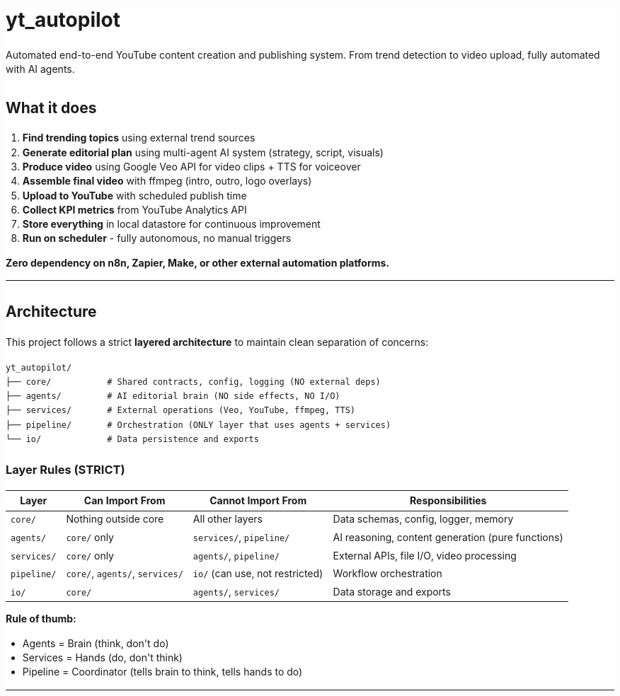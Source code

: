# yt_autopilot

Automated end-to-end YouTube content creation and publishing system. From trend detection to video upload, fully automated with AI agents.

## What it does

1. **Find trending topics** using external trend sources
2. **Generate editorial plan** using multi-agent AI system (strategy, script, visuals)
3. **Produce video** using Google Veo API for video clips + TTS for voiceover
4. **Assemble final video** with ffmpeg (intro, outro, logo overlays)
5. **Upload to YouTube** with scheduled publish time
6. **Collect KPI metrics** from YouTube Analytics API
7. **Store everything** in local datastore for continuous improvement
8. **Run on scheduler** - fully autonomous, no manual triggers

**Zero dependency on n8n, Zapier, Make, or other external automation platforms.**

---

## Architecture

This project follows a strict **layered architecture** to maintain clean separation of concerns:

```
yt_autopilot/
├── core/           # Shared contracts, config, logging (NO external deps)
├── agents/         # AI editorial brain (NO side effects, NO I/O)
├── services/       # External operations (Veo, YouTube, ffmpeg, TTS)
├── pipeline/       # Orchestration (ONLY layer that uses agents + services)
└── io/             # Data persistence and exports
```

### Layer Rules (STRICT)

| Layer | Can Import From | Cannot Import From | Responsibilities |
|-------|----------------|-------------------|------------------|
| `core/` | Nothing outside core | All other layers | Data schemas, config, logger, memory |
| `agents/` | `core/` only | `services/`, `pipeline/` | AI reasoning, content generation (pure functions) |
| `services/` | `core/` only | `agents/`, `pipeline/` | External APIs, file I/O, video processing |
| `pipeline/` | `core/`, `agents/`, `services/` | `io/` (can use, not restricted) | Workflow orchestration |
| `io/` | `core/` | `agents/`, `services/` | Data storage and exports |

**Rule of thumb:**
- Agents = Brain (think, don't do)
- Services = Hands (do, don't think)
- Pipeline = Coordinator (tells brain to think, tells hands to do)

---
